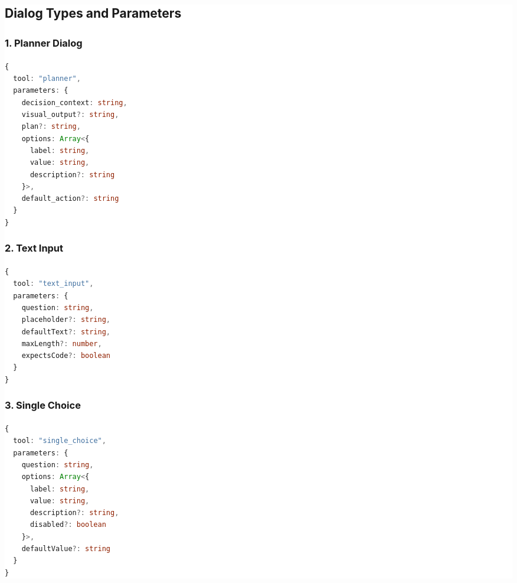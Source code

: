 ## Dialog Types and Parameters

### 1. Planner Dialog
```typescript
{
  tool: "planner",
  parameters: {
    decision_context: string,
    visual_output?: string,
    plan?: string,
    options: Array<{
      label: string,
      value: string,
      description?: string
    }>,
    default_action?: string
  }
}
```

### 2. Text Input
```typescript
{
  tool: "text_input",
  parameters: {
    question: string,
    placeholder?: string,
    defaultText?: string,
    maxLength?: number,
    expectsCode?: boolean
  }
}
```

### 3. Single Choice
```typescript
{
  tool: "single_choice",
  parameters: {
    question: string,
    options: Array<{
      label: string,
      value: string,
      description?: string,
      disabled?: boolean
    }>,
    defaultValue?: string
  }
}
```
